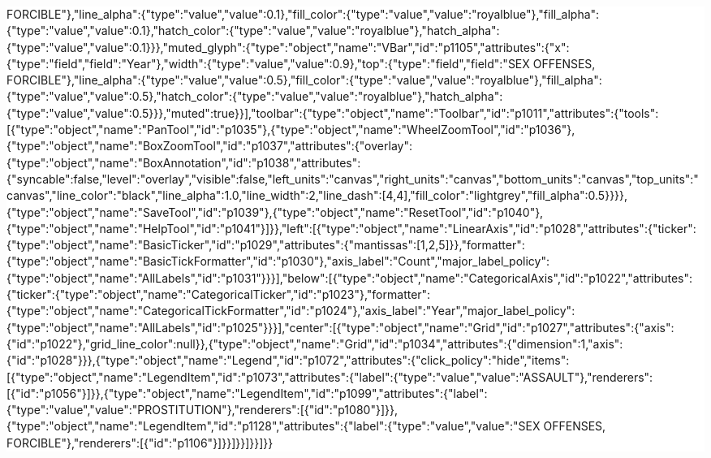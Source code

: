 FORCIBLE"},"line_alpha":{"type":"value","value":0.1},"fill_color":{"type":"value","value":"royalblue"},"fill_alpha":{"type":"value","value":0.1},"hatch_color":{"type":"value","value":"royalblue"},"hatch_alpha":{"type":"value","value":0.1}}},"muted_glyph":{"type":"object","name":"VBar","id":"p1105","attributes":{"x":{"type":"field","field":"Year"},"width":{"type":"value","value":0.9},"top":{"type":"field","field":"SEX OFFENSES, FORCIBLE"},"line_alpha":{"type":"value","value":0.5},"fill_color":{"type":"value","value":"royalblue"},"fill_alpha":{"type":"value","value":0.5},"hatch_color":{"type":"value","value":"royalblue"},"hatch_alpha":{"type":"value","value":0.5}}},"muted":true}}],"toolbar":{"type":"object","name":"Toolbar","id":"p1011","attributes":{"tools":[{"type":"object","name":"PanTool","id":"p1035"},{"type":"object","name":"WheelZoomTool","id":"p1036"},{"type":"object","name":"BoxZoomTool","id":"p1037","attributes":{"overlay":{"type":"object","name":"BoxAnnotation","id":"p1038","attributes":{"syncable":false,"level":"overlay","visible":false,"left_units":"canvas","right_units":"canvas","bottom_units":"canvas","top_units":"canvas","line_color":"black","line_alpha":1.0,"line_width":2,"line_dash":[4,4],"fill_color":"lightgrey","fill_alpha":0.5}}}},{"type":"object","name":"SaveTool","id":"p1039"},{"type":"object","name":"ResetTool","id":"p1040"},{"type":"object","name":"HelpTool","id":"p1041"}]}},"left":[{"type":"object","name":"LinearAxis","id":"p1028","attributes":{"ticker":{"type":"object","name":"BasicTicker","id":"p1029","attributes":{"mantissas":[1,2,5]}},"formatter":{"type":"object","name":"BasicTickFormatter","id":"p1030"},"axis_label":"Count","major_label_policy":{"type":"object","name":"AllLabels","id":"p1031"}}}],"below":[{"type":"object","name":"CategoricalAxis","id":"p1022","attributes":{"ticker":{"type":"object","name":"CategoricalTicker","id":"p1023"},"formatter":{"type":"object","name":"CategoricalTickFormatter","id":"p1024"},"axis_label":"Year","major_label_policy":{"type":"object","name":"AllLabels","id":"p1025"}}}],"center":[{"type":"object","name":"Grid","id":"p1027","attributes":{"axis":{"id":"p1022"},"grid_line_color":null}},{"type":"object","name":"Grid","id":"p1034","attributes":{"dimension":1,"axis":{"id":"p1028"}}},{"type":"object","name":"Legend","id":"p1072","attributes":{"click_policy":"hide","items":[{"type":"object","name":"LegendItem","id":"p1073","attributes":{"label":{"type":"value","value":"ASSAULT"},"renderers":[{"id":"p1056"}]}},{"type":"object","name":"LegendItem","id":"p1099","attributes":{"label":{"type":"value","value":"PROSTITUTION"},"renderers":[{"id":"p1080"}]}},{"type":"object","name":"LegendItem","id":"p1128","attributes":{"label":{"type":"value","value":"SEX OFFENSES, FORCIBLE"},"renderers":[{"id":"p1106"}]}}]}}]}}]}}
    </script>
    <script type="text/javascript">
      (function() {
        const fn = function() {
          Bokeh.safely(function() {
            (function(root) {
              function embed_document(root) {
              const docs_json = document.getElementById('p1379').textContent;
              const render_items = [{"docid":"d8f72e37-7dfd-45cf-b565-eabe41be9beb","roots":{"p1004":"702f8ff2-e1ad-4c34-9ef3-0ccf11326ad7"},"root_ids":["p1004"]}];
              root.Bokeh.embed.embed_items(docs_json, render_items);
              }
              if (root.Bokeh !== undefined) {
                embed_document(root);
              } else {
                let attempts = 0;
                const timer = setInterval(function(root) {
                  if (root.Bokeh !== undefined) {
                    clearInterval(timer);
                    embed_document(root);
                  } else {
                    attempts++;
                    if (attempts > 100) {
                      clearInterval(timer);
                      console.log("Bokeh: ERROR: Unable to run BokehJS code because BokehJS library is missing");
                    }
                  }
                }, 10, root)
              }
            })(window);
          });
        };
        if (document.readyState != "loading") fn();
        else document.addEventListener("DOMContentLoaded", fn);
      })();